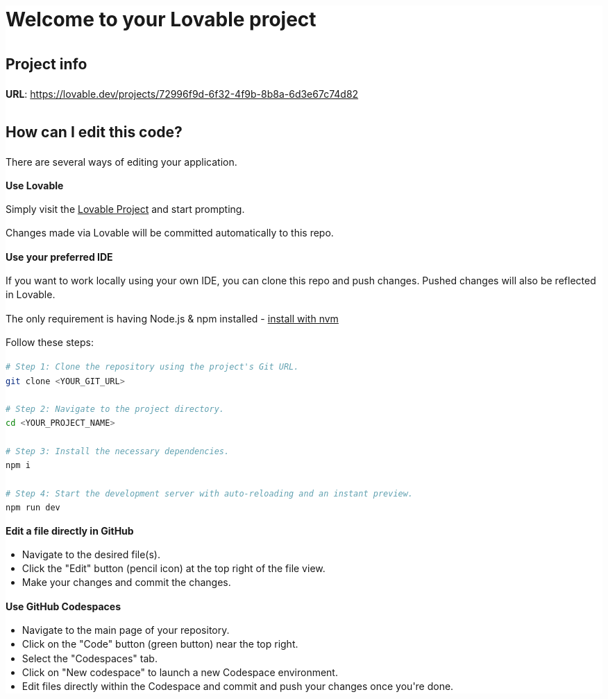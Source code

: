 
# Welcome to your Lovable project

## Project info

**URL**: https://lovable.dev/projects/72996f9d-6f32-4f9b-8b8a-6d3e67c74d82

## How can I edit this code?

There are several ways of editing your application.

**Use Lovable**

Simply visit the [Lovable Project](https://lovable.dev/projects/72996f9d-6f32-4f9b-8b8a-6d3e67c74d82) and start prompting.

Changes made via Lovable will be committed automatically to this repo.

**Use your preferred IDE**

If you want to work locally using your own IDE, you can clone this repo and push changes. Pushed changes will also be reflected in Lovable.

The only requirement is having Node.js & npm installed - [install with nvm](https://github.com/nvm-sh/nvm#installing-and-updating)

Follow these steps:

```sh
# Step 1: Clone the repository using the project's Git URL.
git clone <YOUR_GIT_URL>

# Step 2: Navigate to the project directory.
cd <YOUR_PROJECT_NAME>

# Step 3: Install the necessary dependencies.
npm i

# Step 4: Start the development server with auto-reloading and an instant preview.
npm run dev
```

**Edit a file directly in GitHub**

- Navigate to the desired file(s).
- Click the "Edit" button (pencil icon) at the top right of the file view.
- Make your changes and commit the changes.

**Use GitHub Codespaces**

- Navigate to the main page of your repository.
- Click on the "Code" button (green button) near the top right.
- Select the "Codespaces" tab.
- Click on "New codespace" to launch a new Codespace environment.
- Edit files directly within the Codespace and commit and push your changes once you're done.
